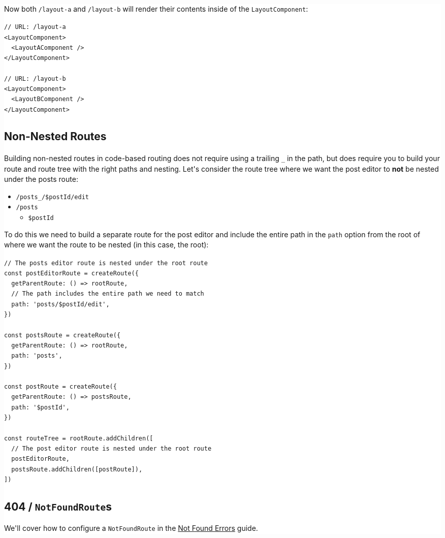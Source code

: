 Now both `/layout-a` and `/layout-b` will render their contents inside of the `LayoutComponent`:

```tsx
// URL: /layout-a
<LayoutComponent>
  <LayoutAComponent />
</LayoutComponent>

// URL: /layout-b
<LayoutComponent>
  <LayoutBComponent />
</LayoutComponent>
```

## Non-Nested Routes

Building non-nested routes in code-based routing does not require using a trailing `_` in the path, but does require you to build your route and route tree with the right paths and nesting. Let's consider the route tree where we want the post editor to **not** be nested under the posts route:

- `/posts_/$postId/edit`
- `/posts`
  - `$postId`

To do this we need to build a separate route for the post editor and include the entire path in the `path` option from the root of where we want the route to be nested (in this case, the root):

```tsx
// The posts editor route is nested under the root route
const postEditorRoute = createRoute({
  getParentRoute: () => rootRoute,
  // The path includes the entire path we need to match
  path: 'posts/$postId/edit',
})

const postsRoute = createRoute({
  getParentRoute: () => rootRoute,
  path: 'posts',
})

const postRoute = createRoute({
  getParentRoute: () => postsRoute,
  path: '$postId',
})

const routeTree = rootRoute.addChildren([
  // The post editor route is nested under the root route
  postEditorRoute,
  postsRoute.addChildren([postRoute]),
])
```

## 404 / `NotFoundRoute`s

We'll cover how to configure a `NotFoundRoute` in the [Not Found Errors](./not-found-errors.md) guide.
